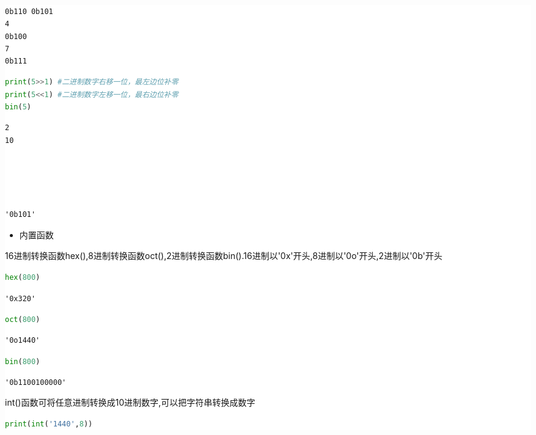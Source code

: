     0b110 0b101
    4
    0b100
    7
    0b111



```python
print(5>>1) #二进制数字右移一位，最左边位补零
print(5<<1) #二进制数字左移一位，最右边位补零
bin(5)
```

    2
    10





    '0b101'



* 内置函数

 16进制转换函数hex(),8进制转换函数oct(),2进制转换函数bin().16进制以'0x'开头,8进制以'0o'开头,2进制以'0b'开头


```python
hex(800)
```




    '0x320'




```python
oct(800)
```




    '0o1440'




```python
bin(800)
```




    '0b1100100000'



int()函数可将任意进制转换成10进制数字,可以把字符串转换成数字


```python
print(int('1440',8))
```
